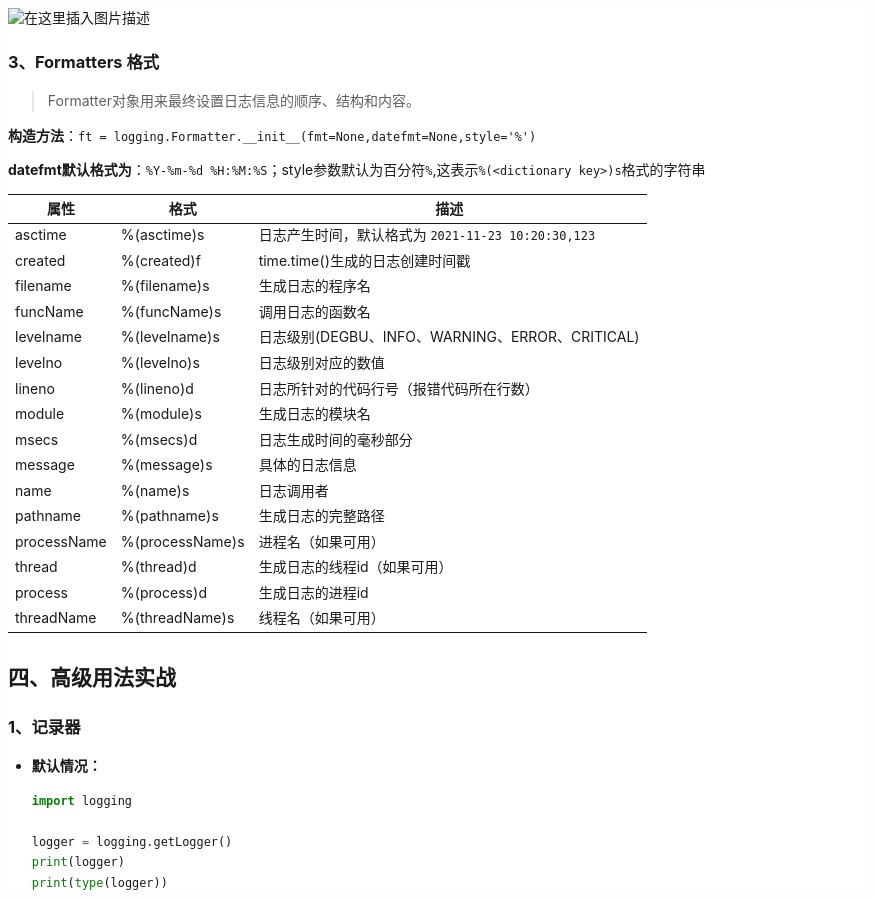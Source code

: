   ![在这里插入图片描述](https://img-blog.csdnimg.cn/0c3f68bdbf7c4c74908c2f305a8baefe.png?x-oss-process=image/watermark,type_d3F5LXplbmhlaQ,shadow_50,text_Q1NETiBA5bCP6KKBSVRTdXBlcg==,size_13,color_FFFFFF,t_70,g_se,x_16)

### 3、Formatters 格式

> Formatter对象用来最终设置日志信息的顺序、结构和内容。

**构造方法**：`ft = logging.Formatter.__init__(fmt=None,datefmt=None,style='%')`

**datefmt默认格式为**：`%Y-%m-%d %H:%M:%S`；style参数默认为百分符`%`,这表示`%(<dictionary key>)s`格式的字符串

| 属性        | 格式            | 描述                                               |
| ----------- | --------------- | -------------------------------------------------- |
| asctime     | %(asctime)s     | 日志产生时间，默认格式为 `2021-11-23 10:20:30,123` |
| created     | %(created)f     | time.time()生成的日志创建时间戳                    |
| filename    | %(filename)s    | 生成日志的程序名                                   |
| funcName    | %(funcName)s    | 调用日志的函数名                                   |
| levelname   | %(levelname)s   | 日志级别(DEGBU、INFO、WARNING、ERROR、CRITICAL)    |
| levelno     | %(levelno)s     | 日志级别对应的数值                                 |
| lineno      | %(lineno)d      | 日志所针对的代码行号（报错代码所在行数）           |
| module      | %(module)s      | 生成日志的模块名                                   |
| msecs       | %(msecs)d       | 日志生成时间的毫秒部分                             |
| message     | %(message)s     | 具体的日志信息                                     |
| name        | %(name)s        | 日志调用者                                         |
| pathname    | %(pathname)s    | 生成日志的完整路径                                 |
| processName | %(processName)s | 进程名（如果可用）                                 |
| thread      | %(thread)d      | 生成日志的线程id（如果可用）                       |
| process     | %(process)d     | 生成日志的进程id                                   |
| threadName  | %(threadName)s  | 线程名（如果可用）                                 |

## 四、高级用法实战

### 1、记录器

- **默认情况：**

  ```python
  import logging
  
  logger = logging.getLogger()
  print(logger)
  print(type(logger))
  ```
